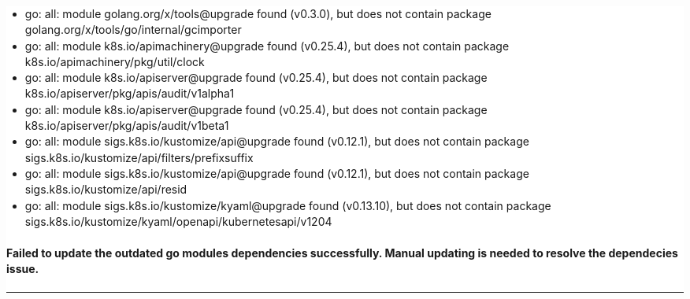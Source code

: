 - go: all: module golang.org/x/tools@upgrade found (v0.3.0), but does not contain package golang.org/x/tools/go/internal/gcimporter
- go: all: module k8s.io/apimachinery@upgrade found (v0.25.4), but does not contain package k8s.io/apimachinery/pkg/util/clock
- go: all: module k8s.io/apiserver@upgrade found (v0.25.4), but does not contain package k8s.io/apiserver/pkg/apis/audit/v1alpha1
- go: all: module k8s.io/apiserver@upgrade found (v0.25.4), but does not contain package k8s.io/apiserver/pkg/apis/audit/v1beta1
- go: all: module sigs.k8s.io/kustomize/api@upgrade found (v0.12.1), but does not contain package sigs.k8s.io/kustomize/api/filters/prefixsuffix
- go: all: module sigs.k8s.io/kustomize/api@upgrade found (v0.12.1), but does not contain package sigs.k8s.io/kustomize/api/resid
- go: all: module sigs.k8s.io/kustomize/kyaml@upgrade found (v0.13.10), but does not contain package sigs.k8s.io/kustomize/kyaml/openapi/kubernetesapi/v1204

#### Failed to update the outdated go modules dependencies successfully. Manual updating is needed to resolve the dependecies issue.
---
